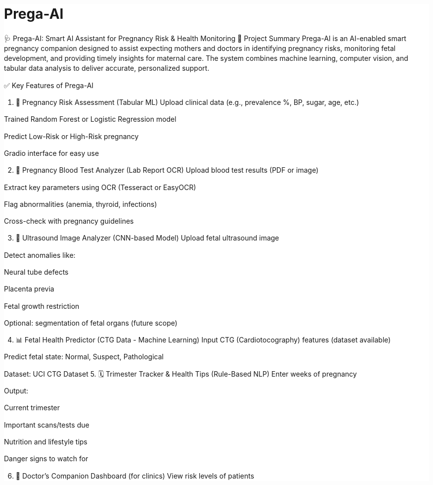 # Prega-AI
🩺 Prega-AI: Smart AI Assistant for Pregnancy Risk & Health Monitoring
🌟 Project Summary
Prega-AI is an AI-enabled smart pregnancy companion designed to assist expecting mothers and doctors in identifying pregnancy risks, monitoring fetal development, and providing timely insights for maternal care. The system combines machine  learning, computer vision, and tabular data analysis to deliver accurate, personalized support.

✅ Key Features of Prega-AI
1. 🤰 Pregnancy Risk Assessment (Tabular ML)
Upload clinical data (e.g., prevalence %, BP, sugar, age, etc.)

Trained Random Forest or Logistic Regression model

Predict Low-Risk or High-Risk pregnancy

Gradio interface for easy use

2. 🧪 Pregnancy Blood Test Analyzer (Lab Report OCR)
Upload blood test results (PDF or image)

Extract key parameters using OCR (Tesseract or EasyOCR)

Flag abnormalities (anemia, thyroid, infections)

Cross-check with pregnancy guidelines

3. 🧠 Ultrasound Image Analyzer (CNN-based Model)
Upload fetal ultrasound image

Detect anomalies like:

Neural tube defects

Placenta previa

Fetal growth restriction

Optional: segmentation of fetal organs (future scope)

4. 📊 Fetal Health Predictor (CTG Data - Machine Learning)
Input CTG (Cardiotocography) features (dataset available)

Predict fetal state: Normal, Suspect, Pathological

Dataset: UCI CTG Dataset
5. 🗓️ Trimester Tracker & Health Tips (Rule-Based NLP)
Enter weeks of pregnancy

Output:

Current trimester

Important scans/tests due

Nutrition and lifestyle tips

Danger signs to watch for

6. 🤖 Doctor’s Companion Dashboard (for clinics)
View risk levels of patients
